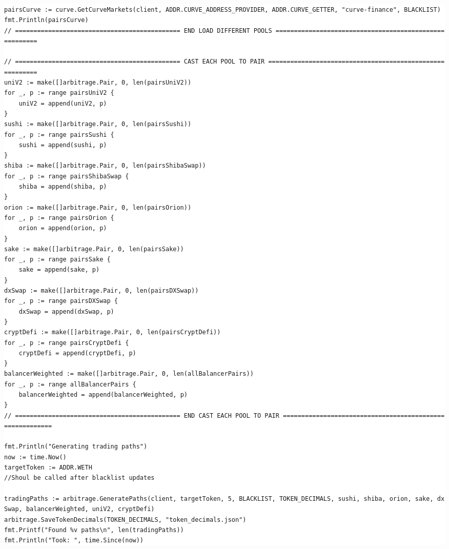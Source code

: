 	pairsCurve := curve.GetCurveMarkets(client, ADDR.CURVE_ADDRESS_PROVIDER, ADDR.CURVE_GETTER, "curve-finance", BLACKLIST)
	fmt.Println(pairsCurve)
	// ============================================= END LOAD DIFFERENT POOLS =======================================================

	// ============================================= CAST EACH POOL TO PAIR =========================================================
	uniV2 := make([]arbitrage.Pair, 0, len(pairsUniV2))
	for _, p := range pairsUniV2 {
		uniV2 = append(uniV2, p)
	}
	sushi := make([]arbitrage.Pair, 0, len(pairsSushi))
	for _, p := range pairsSushi {
		sushi = append(sushi, p)
	}
	shiba := make([]arbitrage.Pair, 0, len(pairsShibaSwap))
	for _, p := range pairsShibaSwap {
		shiba = append(shiba, p)
	}
	orion := make([]arbitrage.Pair, 0, len(pairsOrion))
	for _, p := range pairsOrion {
		orion = append(orion, p)
	}
	sake := make([]arbitrage.Pair, 0, len(pairsSake))
	for _, p := range pairsSake {
		sake = append(sake, p)
	}
	dxSwap := make([]arbitrage.Pair, 0, len(pairsDXSwap))
	for _, p := range pairsDXSwap {
		dxSwap = append(dxSwap, p)
	}
	cryptDefi := make([]arbitrage.Pair, 0, len(pairsCryptDefi))
	for _, p := range pairsCryptDefi {
		cryptDefi = append(cryptDefi, p)
	}
	balancerWeighted := make([]arbitrage.Pair, 0, len(allBalancerPairs))
	for _, p := range allBalancerPairs {
		balancerWeighted = append(balancerWeighted, p)
	}
	// ============================================= END CAST EACH POOL TO PAIR =========================================================

	fmt.Println("Generating trading paths")
	now := time.Now()
	targetToken := ADDR.WETH
	//Shoul be called after blacklist updates

	tradingPaths := arbitrage.GeneratePaths(client, targetToken, 5, BLACKLIST, TOKEN_DECIMALS, sushi, shiba, orion, sake, dxSwap, balancerWeighted, uniV2, cryptDefi)
	arbitrage.SaveTokenDecimals(TOKEN_DECIMALS, "token_decimals.json")
	fmt.Printf("Found %v paths\n", len(tradingPaths))
	fmt.Println("Took: ", time.Since(now))
